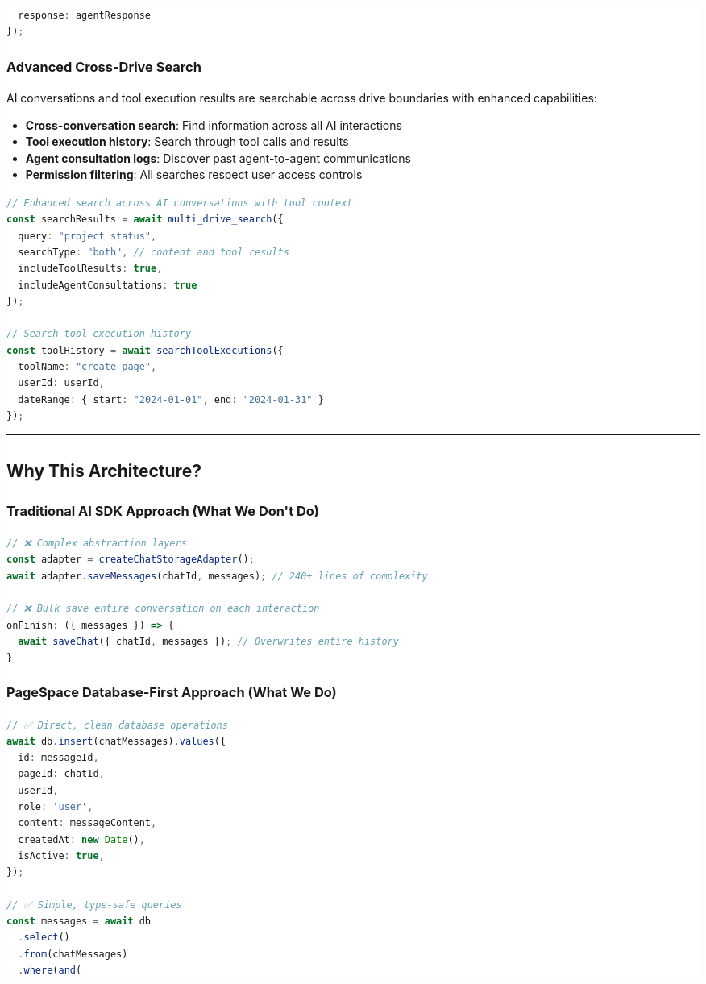 ```typescript
  response: agentResponse
});
```

### Advanced Cross-Drive Search
AI conversations and tool execution results are searchable across drive boundaries with enhanced capabilities:

- **Cross-conversation search**: Find information across all AI interactions
- **Tool execution history**: Search through tool calls and results
- **Agent consultation logs**: Discover past agent-to-agent communications
- **Permission filtering**: All searches respect user access controls

```typescript
// Enhanced search across AI conversations with tool context
const searchResults = await multi_drive_search({
  query: "project status",
  searchType: "both", // content and tool results
  includeToolResults: true,
  includeAgentConsultations: true
});

// Search tool execution history
const toolHistory = await searchToolExecutions({
  toolName: "create_page",
  userId: userId,
  dateRange: { start: "2024-01-01", end: "2024-01-31" }
});
```

---

## Why This Architecture?

### Traditional AI SDK Approach (What We Don't Do)
```typescript
// ❌ Complex abstraction layers
const adapter = createChatStorageAdapter();
await adapter.saveMessages(chatId, messages); // 240+ lines of complexity

// ❌ Bulk save entire conversation on each interaction
onFinish: ({ messages }) => {
  await saveChat({ chatId, messages }); // Overwrites entire history
}
```

### PageSpace Database-First Approach (What We Do)
```typescript
// ✅ Direct, clean database operations
await db.insert(chatMessages).values({
  id: messageId,
  pageId: chatId,
  userId,
  role: 'user',
  content: messageContent,
  createdAt: new Date(),
  isActive: true,
});

// ✅ Simple, type-safe queries
const messages = await db
  .select()
  .from(chatMessages)
  .where(and(
```